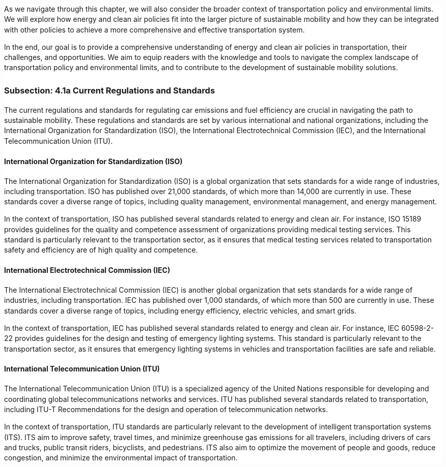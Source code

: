 As we navigate through this chapter, we will also consider the broader context of transportation policy and environmental limits. We will explore how energy and clean air policies fit into the larger picture of sustainable mobility and how they can be integrated with other policies to achieve a more comprehensive and effective transportation system.

In the end, our goal is to provide a comprehensive understanding of energy and clean air policies in transportation, their challenges, and opportunities. We aim to equip readers with the knowledge and tools to navigate the complex landscape of transportation policy and environmental limits, and to contribute to the development of sustainable mobility solutions.




### Subsection: 4.1a Current Regulations and Standards

The current regulations and standards for regulating car emissions and fuel efficiency are crucial in navigating the path to sustainable mobility. These regulations and standards are set by various international and national organizations, including the International Organization for Standardization (ISO), the International Electrotechnical Commission (IEC), and the International Telecommunication Union (ITU).

#### International Organization for Standardization (ISO)

The International Organization for Standardization (ISO) is a global organization that sets standards for a wide range of industries, including transportation. ISO has published over 21,000 standards, of which more than 14,000 are currently in use. These standards cover a diverse range of topics, including quality management, environmental management, and energy management.

In the context of transportation, ISO has published several standards related to energy and clean air. For instance, ISO 15189 provides guidelines for the quality and competence assessment of organizations providing medical testing services. This standard is particularly relevant to the transportation sector, as it ensures that medical testing services related to transportation safety and efficiency are of high quality and competence.

#### International Electrotechnical Commission (IEC)

The International Electrotechnical Commission (IEC) is another global organization that sets standards for a wide range of industries, including transportation. IEC has published over 1,000 standards, of which more than 500 are currently in use. These standards cover a diverse range of topics, including energy efficiency, electric vehicles, and smart grids.

In the context of transportation, IEC has published several standards related to energy and clean air. For instance, IEC 60598-2-22 provides guidelines for the design and testing of emergency lighting systems. This standard is particularly relevant to the transportation sector, as it ensures that emergency lighting systems in vehicles and transportation facilities are safe and reliable.

#### International Telecommunication Union (ITU)

The International Telecommunication Union (ITU) is a specialized agency of the United Nations responsible for developing and coordinating global telecommunications networks and services. ITU has published several standards related to transportation, including ITU-T Recommendations for the design and operation of telecommunication networks.

In the context of transportation, ITU standards are particularly relevant to the development of intelligent transportation systems (ITS). ITS aim to improve safety, travel times, and minimize greenhouse gas emissions for all travelers, including drivers of cars and trucks, public transit riders, bicyclists, and pedestrians. ITS also aim to optimize the movement of people and goods, reduce congestion, and minimize the environmental impact of transportation.
